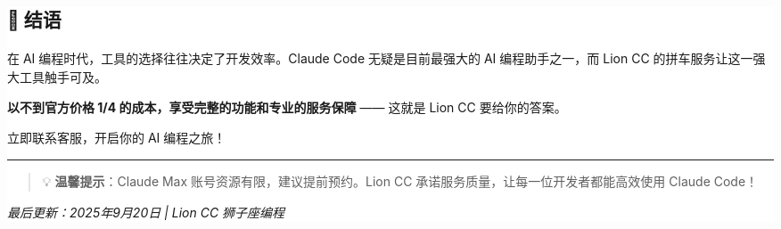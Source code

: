 
## 💝 结语

在 AI 编程时代，工具的选择往往决定了开发效率。Claude Code 无疑是目前最强大的 AI 编程助手之一，而 Lion CC 的拼车服务让这一强大工具触手可及。

**以不到官方价格 1/4 的成本，享受完整的功能和专业的服务保障** —— 这就是 Lion CC 要给你的答案。

立即联系客服，开启你的 AI 编程之旅！

---

> 💡 **温馨提示**：Claude Max 账号资源有限，建议提前预约。Lion CC 承诺服务质量，让每一位开发者都能高效使用 Claude Code！

*最后更新：2025年9月20日 | Lion CC 狮子座编程*
